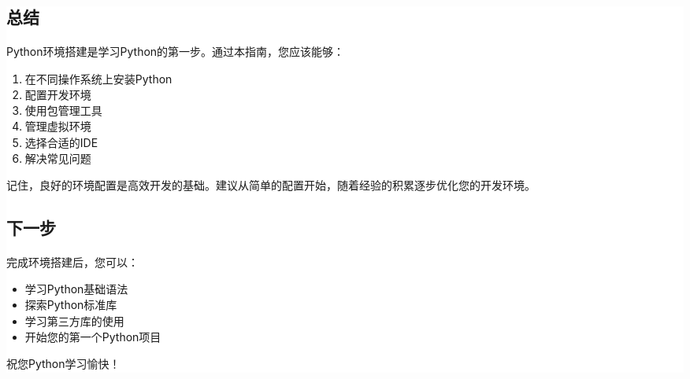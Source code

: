 ## 总结

Python环境搭建是学习Python的第一步。通过本指南，您应该能够：

1. 在不同操作系统上安装Python
2. 配置开发环境
3. 使用包管理工具
4. 管理虚拟环境
5. 选择合适的IDE
6. 解决常见问题

记住，良好的环境配置是高效开发的基础。建议从简单的配置开始，随着经验的积累逐步优化您的开发环境。

## 下一步

完成环境搭建后，您可以：
- 学习Python基础语法
- 探索Python标准库
- 学习第三方库的使用
- 开始您的第一个Python项目

祝您Python学习愉快！
